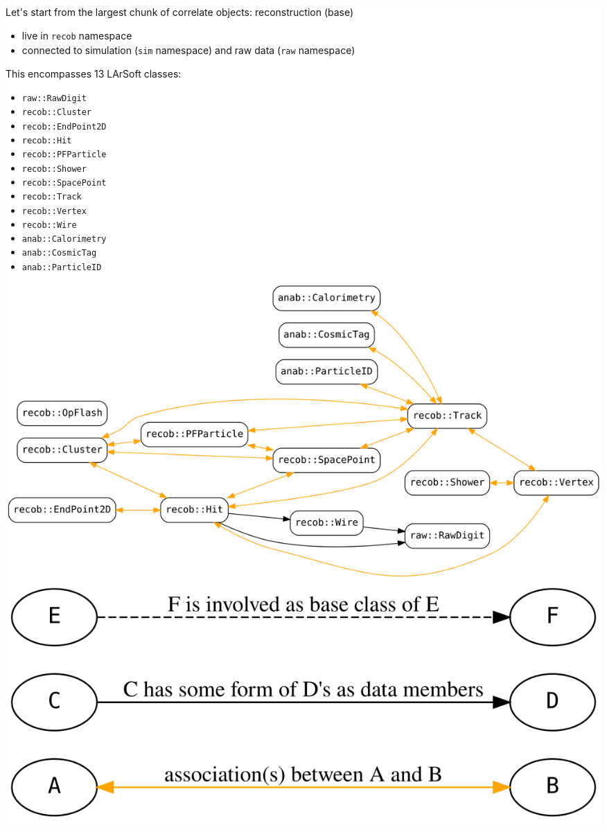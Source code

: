 Let's start from the largest chunk of correlate objects: reconstruction (base)

-   live in `recob` namespace
-   connected to simulation (`sim` namespace) and raw data (`raw` namespace)

This encompasses 13 LArSoft classes:

-   `raw::RawDigit`
-   `recob::Cluster`
-   `recob::EndPoint2D`
-   `recob::Hit`
-   `recob::PFParticle`
-   `recob::Shower`
-   `recob::SpacePoint`
-   `recob::Track`
-   `recob::Vertex`
-   `recob::Wire`
-   `anab::Calorimetry`
-   `anab::CosmicTag`
-   `anab::ParticleID`

![recoblock_simple.svg](/assets/img/larsoft/recoblock_simple.svg)
![legend.svg](/assets/img/larsoft/legend.svg)
